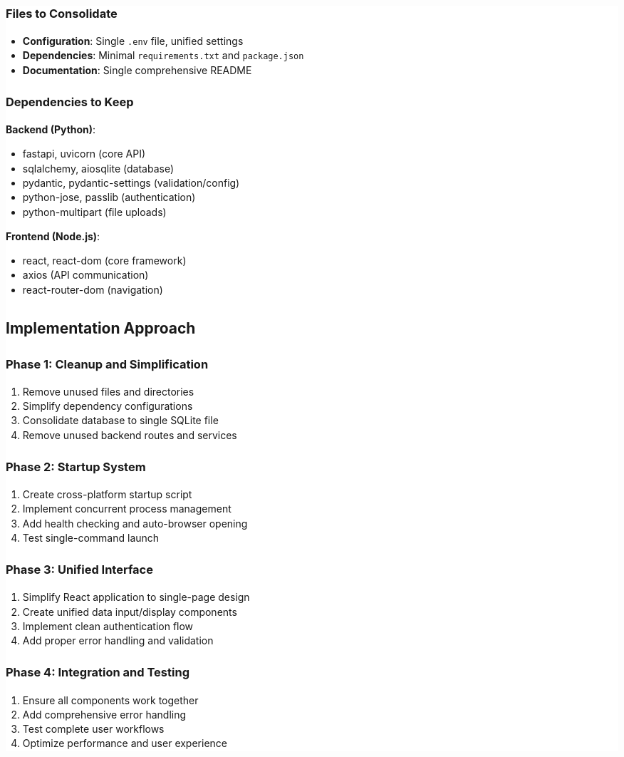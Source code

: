 ### Files to Consolidate

- **Configuration**: Single `.env` file, unified settings
- **Dependencies**: Minimal `requirements.txt` and `package.json`
- **Documentation**: Single comprehensive README

### Dependencies to Keep

**Backend (Python)**:

- fastapi, uvicorn (core API)
- sqlalchemy, aiosqlite (database)
- pydantic, pydantic-settings (validation/config)
- python-jose, passlib (authentication)
- python-multipart (file uploads)

**Frontend (Node.js)**:

- react, react-dom (core framework)
- axios (API communication)
- react-router-dom (navigation)

## Implementation Approach

### Phase 1: Cleanup and Simplification

1. Remove unused files and directories
2. Simplify dependency configurations
3. Consolidate database to single SQLite file
4. Remove unused backend routes and services

### Phase 2: Startup System

1. Create cross-platform startup script
2. Implement concurrent process management
3. Add health checking and auto-browser opening
4. Test single-command launch

### Phase 3: Unified Interface

1. Simplify React application to single-page design
2. Create unified data input/display components
3. Implement clean authentication flow
4. Add proper error handling and validation

### Phase 4: Integration and Testing

1. Ensure all components work together
2. Add comprehensive error handling
3. Test complete user workflows
4. Optimize performance and user experience
